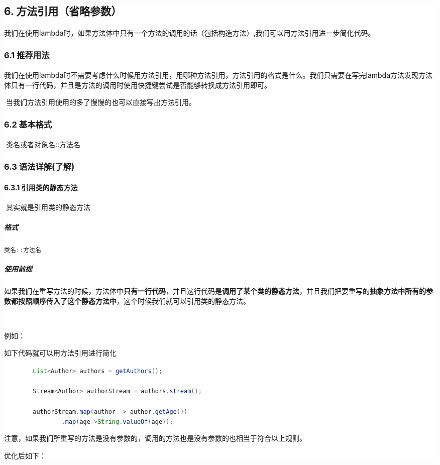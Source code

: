   

## 6. 方法引用（省略参数）

​	我们在使用lambda时，如果方法体中只有一个方法的调用的话（包括构造方法）,我们可以用方法引用进一步简化代码。



### 6.1 推荐用法

​	我们在使用lambda时不需要考虑什么时候用方法引用，用哪种方法引用，方法引用的格式是什么。我们只需要在写完lambda方法发现方法体只有一行代码，并且是方法的调用时使用快捷键尝试是否能够转换成方法引用即可。

​	当我们方法引用使用的多了慢慢的也可以直接写出方法引用。



### 6.2 基本格式

​	类名或者对象名::方法名



### 6.3 语法详解(了解)

#### 6.3.1 引用类的静态方法

​	其实就是引用类的静态方法

##### 格式

~~~~java
类名::方法名
~~~~



##### 使用前提

​	如果我们在重写方法的时候，方法体中**只有一行代码**，并且这行代码是**调用了某个类的静态方法**，并且我们把要重写的**抽象方法中所有的参数都按照顺序传入了这个静态方法中**，这个时候我们就可以引用类的静态方法。

​	

例如：

如下代码就可以用方法引用进行简化

~~~~java
        List<Author> authors = getAuthors();

        Stream<Author> authorStream = authors.stream();
        
        authorStream.map(author -> author.getAge())
                .map(age->String.valueOf(age));
~~~~

注意，如果我们所重写的方法是没有参数的，调用的方法也是没有参数的也相当于符合以上规则。

优化后如下：

